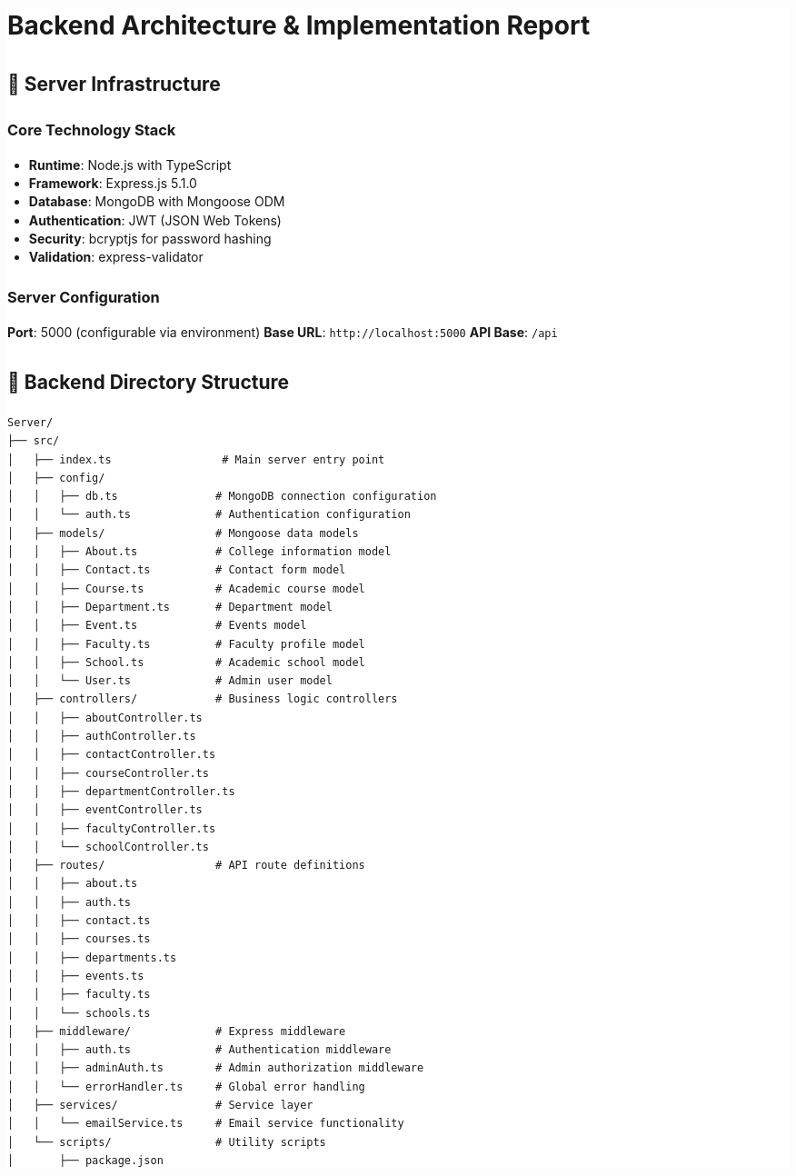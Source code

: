 # Backend Architecture & Implementation Report

## 🚀 Server Infrastructure

### Core Technology Stack
- **Runtime**: Node.js with TypeScript
- **Framework**: Express.js 5.1.0
- **Database**: MongoDB with Mongoose ODM
- **Authentication**: JWT (JSON Web Tokens)
- **Security**: bcryptjs for password hashing
- **Validation**: express-validator

### Server Configuration
**Port**: 5000 (configurable via environment)
**Base URL**: `http://localhost:5000`
**API Base**: `/api`

## 📁 Backend Directory Structure

```
Server/
├── src/
│   ├── index.ts                 # Main server entry point
│   ├── config/
│   │   ├── db.ts               # MongoDB connection configuration
│   │   └── auth.ts             # Authentication configuration
│   ├── models/                 # Mongoose data models
│   │   ├── About.ts            # College information model
│   │   ├── Contact.ts          # Contact form model
│   │   ├── Course.ts           # Academic course model
│   │   ├── Department.ts       # Department model
│   │   ├── Event.ts            # Events model
│   │   ├── Faculty.ts          # Faculty profile model
│   │   ├── School.ts           # Academic school model
│   │   └── User.ts             # Admin user model
│   ├── controllers/            # Business logic controllers
│   │   ├── aboutController.ts
│   │   ├── authController.ts
│   │   ├── contactController.ts
│   │   ├── courseController.ts
│   │   ├── departmentController.ts
│   │   ├── eventController.ts
│   │   ├── facultyController.ts
│   │   └── schoolController.ts
│   ├── routes/                 # API route definitions
│   │   ├── about.ts
│   │   ├── auth.ts
│   │   ├── contact.ts
│   │   ├── courses.ts
│   │   ├── departments.ts
│   │   ├── events.ts
│   │   ├── faculty.ts
│   │   └── schools.ts
│   ├── middleware/             # Express middleware
│   │   ├── auth.ts             # Authentication middleware
│   │   ├── adminAuth.ts        # Admin authorization middleware
│   │   └── errorHandler.ts     # Global error handling
│   ├── services/               # Service layer
│   │   └── emailService.ts     # Email service functionality
│   └── scripts/                # Utility scripts
│       ├── package.json
```